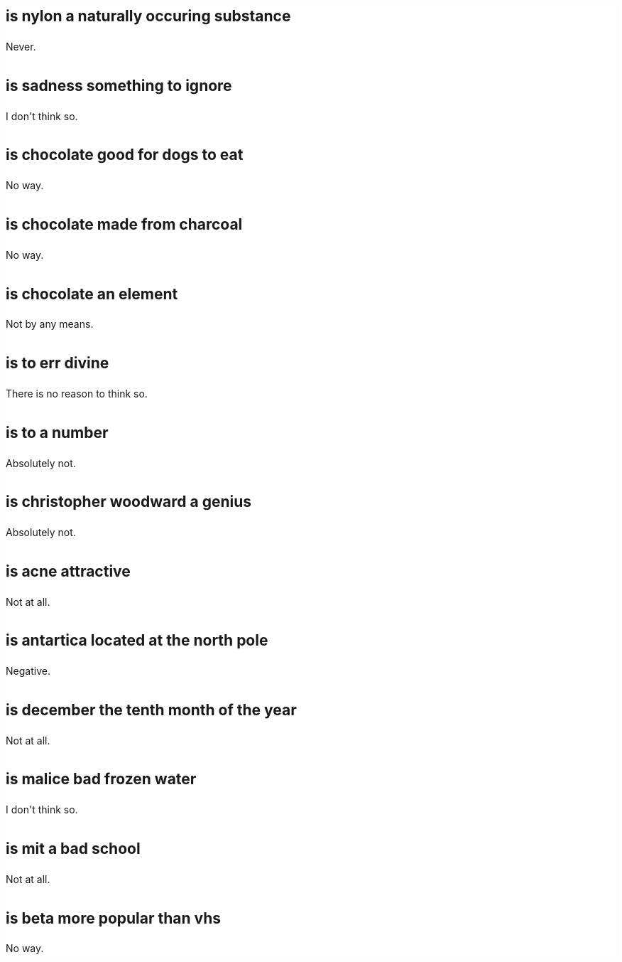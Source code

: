 ## is nylon a naturally occuring substance
Never.

## is sadness something to ignore
I don't think so.

## is chocolate good for dogs to eat
No way.

## is chocolate made from charcoal
No way.

## is chocolate an element
Not by any means.

## is to err divine
There is no reason to think so.

## is to a number
Absolutely not.

## is christopher woodward a genius
Absolutely not.

## is acne attractive
Not at all.

## is antartica located at the north pole
Negative.

## is december the tenth month of the year
Not at all.

## is malice bad frozen water
I don't think so.

## is mit a bad school
Not at all.

## is beta more popular than vhs
No way.
